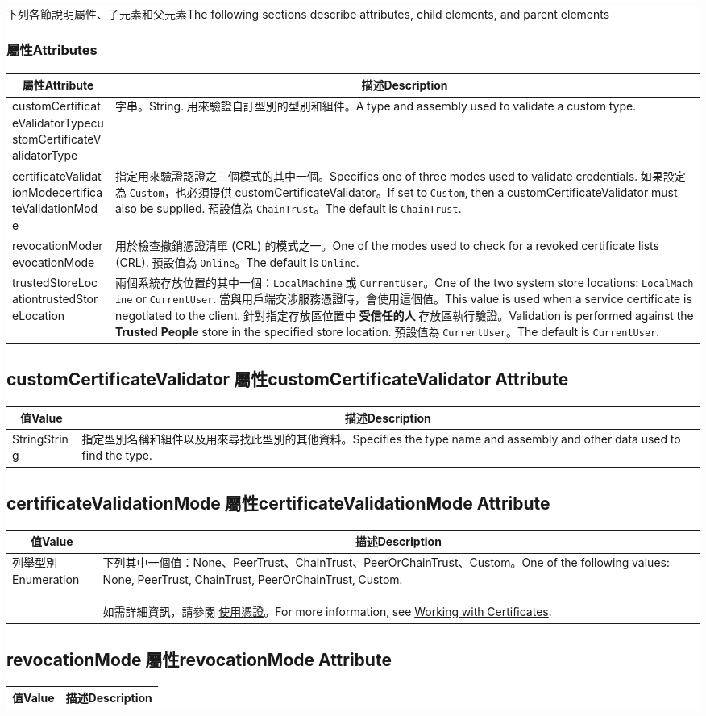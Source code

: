  <span data-ttu-id="c8b13-106">下列各節說明屬性、子元素和父元素</span><span class="sxs-lookup"><span data-stu-id="c8b13-106">The following sections describe attributes, child elements, and parent elements</span></span>  
  
### <a name="attributes"></a><span data-ttu-id="c8b13-107">屬性</span><span class="sxs-lookup"><span data-stu-id="c8b13-107">Attributes</span></span>  
  
|<span data-ttu-id="c8b13-108">屬性</span><span class="sxs-lookup"><span data-stu-id="c8b13-108">Attribute</span></span>|<span data-ttu-id="c8b13-109">描述</span><span class="sxs-lookup"><span data-stu-id="c8b13-109">Description</span></span>|  
|---------------|-----------------|  
|<span data-ttu-id="c8b13-110">customCertificateValidatorType</span><span class="sxs-lookup"><span data-stu-id="c8b13-110">customCertificateValidatorType</span></span>|<span data-ttu-id="c8b13-111">字串。</span><span class="sxs-lookup"><span data-stu-id="c8b13-111">String.</span></span> <span data-ttu-id="c8b13-112">用來驗證自訂型別的型別和組件。</span><span class="sxs-lookup"><span data-stu-id="c8b13-112">A type and assembly used to validate a custom type.</span></span>|  
|<span data-ttu-id="c8b13-113">certificateValidationMode</span><span class="sxs-lookup"><span data-stu-id="c8b13-113">certificateValidationMode</span></span>|<span data-ttu-id="c8b13-114">指定用來驗證認證之三個模式的其中一個。</span><span class="sxs-lookup"><span data-stu-id="c8b13-114">Specifies one of three modes used to validate credentials.</span></span> <span data-ttu-id="c8b13-115">如果設定為 `Custom`，也必須提供 customCertificateValidator。</span><span class="sxs-lookup"><span data-stu-id="c8b13-115">If set to `Custom`, then a customCertificateValidator must also be supplied.</span></span> <span data-ttu-id="c8b13-116">預設值為 `ChainTrust`。</span><span class="sxs-lookup"><span data-stu-id="c8b13-116">The default is `ChainTrust`.</span></span>|  
|<span data-ttu-id="c8b13-117">revocationMode</span><span class="sxs-lookup"><span data-stu-id="c8b13-117">revocationMode</span></span>|<span data-ttu-id="c8b13-118">用於檢查撤銷憑證清單 (CRL) 的模式之一。</span><span class="sxs-lookup"><span data-stu-id="c8b13-118">One of the modes used to check for a revoked certificate lists (CRL).</span></span> <span data-ttu-id="c8b13-119">預設值為 `Online`。</span><span class="sxs-lookup"><span data-stu-id="c8b13-119">The default is `Online`.</span></span>|  
|<span data-ttu-id="c8b13-120">trustedStoreLocation</span><span class="sxs-lookup"><span data-stu-id="c8b13-120">trustedStoreLocation</span></span>|<span data-ttu-id="c8b13-121">兩個系統存放位置的其中一個：`LocalMachine` 或 `CurrentUser`。</span><span class="sxs-lookup"><span data-stu-id="c8b13-121">One of the two system store locations: `LocalMachine` or `CurrentUser`.</span></span> <span data-ttu-id="c8b13-122">當與用戶端交涉服務憑證時，會使用這個值。</span><span class="sxs-lookup"><span data-stu-id="c8b13-122">This value is used when a service certificate is negotiated to the client.</span></span> <span data-ttu-id="c8b13-123">針對指定存放區位置中 **受信任的人** 存放區執行驗證。</span><span class="sxs-lookup"><span data-stu-id="c8b13-123">Validation is performed against the **Trusted People** store in the specified store location.</span></span> <span data-ttu-id="c8b13-124">預設值為 `CurrentUser`。</span><span class="sxs-lookup"><span data-stu-id="c8b13-124">The default is `CurrentUser`.</span></span>|  
  
## <a name="customcertificatevalidator-attribute"></a><span data-ttu-id="c8b13-125">customCertificateValidator 屬性</span><span class="sxs-lookup"><span data-stu-id="c8b13-125">customCertificateValidator Attribute</span></span>  
  
|<span data-ttu-id="c8b13-126">值</span><span class="sxs-lookup"><span data-stu-id="c8b13-126">Value</span></span>|<span data-ttu-id="c8b13-127">描述</span><span class="sxs-lookup"><span data-stu-id="c8b13-127">Description</span></span>|  
|-----------|-----------------|  
|<span data-ttu-id="c8b13-128">String</span><span class="sxs-lookup"><span data-stu-id="c8b13-128">String</span></span>|<span data-ttu-id="c8b13-129">指定型別名稱和組件以及用來尋找此型別的其他資料。</span><span class="sxs-lookup"><span data-stu-id="c8b13-129">Specifies the type name and assembly and other data used to find the type.</span></span>|  
  
## <a name="certificatevalidationmode-attribute"></a><span data-ttu-id="c8b13-130">certificateValidationMode 屬性</span><span class="sxs-lookup"><span data-stu-id="c8b13-130">certificateValidationMode Attribute</span></span>  
  
|<span data-ttu-id="c8b13-131">值</span><span class="sxs-lookup"><span data-stu-id="c8b13-131">Value</span></span>|<span data-ttu-id="c8b13-132">描述</span><span class="sxs-lookup"><span data-stu-id="c8b13-132">Description</span></span>|  
|-----------|-----------------|  
|<span data-ttu-id="c8b13-133">列舉型別</span><span class="sxs-lookup"><span data-stu-id="c8b13-133">Enumeration</span></span>|<span data-ttu-id="c8b13-134">下列其中一個值：None、PeerTrust、ChainTrust、PeerOrChainTrust、Custom。</span><span class="sxs-lookup"><span data-stu-id="c8b13-134">One of the following values: None, PeerTrust, ChainTrust, PeerOrChainTrust, Custom.</span></span><br /><br /> <span data-ttu-id="c8b13-135">如需詳細資訊，請參閱 [使用憑證](../../../wcf/feature-details/working-with-certificates.md)。</span><span class="sxs-lookup"><span data-stu-id="c8b13-135">For more information, see [Working with Certificates](../../../wcf/feature-details/working-with-certificates.md).</span></span>|  
  
## <a name="revocationmode-attribute"></a><span data-ttu-id="c8b13-136">revocationMode 屬性</span><span class="sxs-lookup"><span data-stu-id="c8b13-136">revocationMode Attribute</span></span>  
  
|<span data-ttu-id="c8b13-137">值</span><span class="sxs-lookup"><span data-stu-id="c8b13-137">Value</span></span>|<span data-ttu-id="c8b13-138">描述</span><span class="sxs-lookup"><span data-stu-id="c8b13-138">Description</span></span>|  
|-----------|-----------------|  